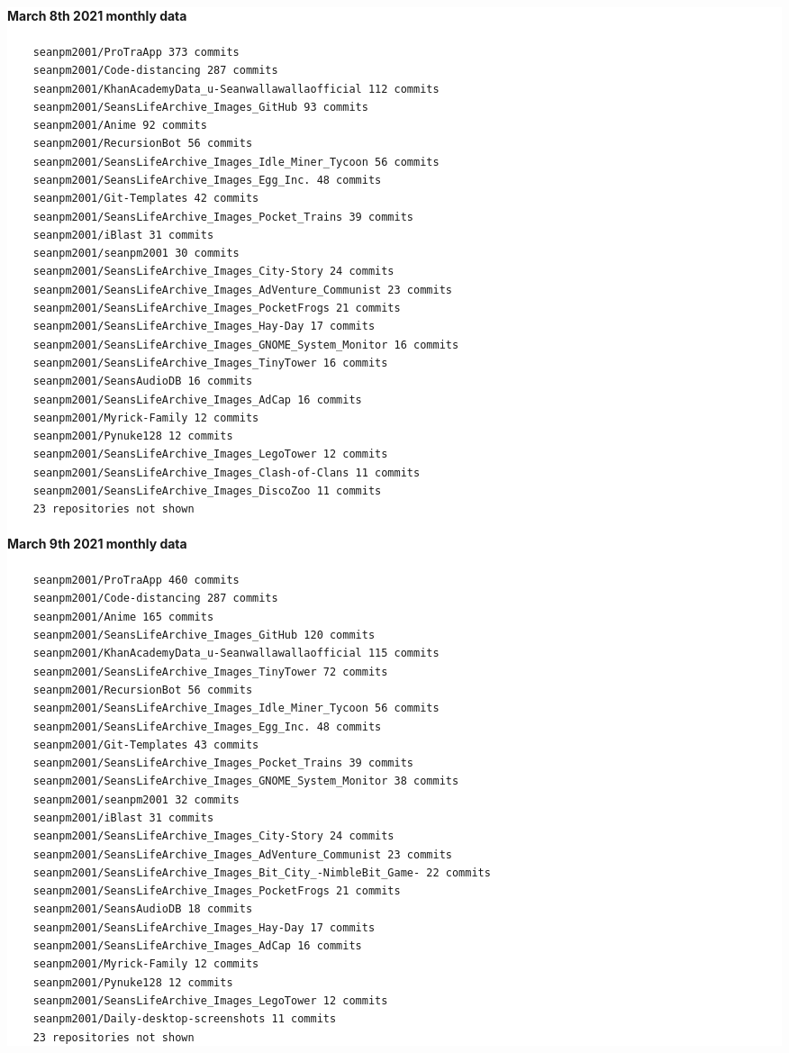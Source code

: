 #### March 8th 2021 monthly data

```github-calendar:daily
    seanpm2001/ProTraApp 373 commits
    seanpm2001/Code-distancing 287 commits
    seanpm2001/KhanAcademyData_u-Seanwallawallaofficial 112 commits
    seanpm2001/SeansLifeArchive_Images_GitHub 93 commits
    seanpm2001/Anime 92 commits
    seanpm2001/RecursionBot 56 commits
    seanpm2001/SeansLifeArchive_Images_Idle_Miner_Tycoon 56 commits
    seanpm2001/SeansLifeArchive_Images_Egg_Inc. 48 commits
    seanpm2001/Git-Templates 42 commits
    seanpm2001/SeansLifeArchive_Images_Pocket_Trains 39 commits
    seanpm2001/iBlast 31 commits
    seanpm2001/seanpm2001 30 commits
    seanpm2001/SeansLifeArchive_Images_City-Story 24 commits
    seanpm2001/SeansLifeArchive_Images_AdVenture_Communist 23 commits
    seanpm2001/SeansLifeArchive_Images_PocketFrogs 21 commits
    seanpm2001/SeansLifeArchive_Images_Hay-Day 17 commits
    seanpm2001/SeansLifeArchive_Images_GNOME_System_Monitor 16 commits
    seanpm2001/SeansLifeArchive_Images_TinyTower 16 commits
    seanpm2001/SeansAudioDB 16 commits
    seanpm2001/SeansLifeArchive_Images_AdCap 16 commits
    seanpm2001/Myrick-Family 12 commits
    seanpm2001/Pynuke128 12 commits
    seanpm2001/SeansLifeArchive_Images_LegoTower 12 commits
    seanpm2001/SeansLifeArchive_Images_Clash-of-Clans 11 commits
    seanpm2001/SeansLifeArchive_Images_DiscoZoo 11 commits
    23 repositories not shown
```

#### March 9th 2021 monthly data

```github-calendar:daily
    seanpm2001/ProTraApp 460 commits
    seanpm2001/Code-distancing 287 commits
    seanpm2001/Anime 165 commits
    seanpm2001/SeansLifeArchive_Images_GitHub 120 commits
    seanpm2001/KhanAcademyData_u-Seanwallawallaofficial 115 commits
    seanpm2001/SeansLifeArchive_Images_TinyTower 72 commits
    seanpm2001/RecursionBot 56 commits
    seanpm2001/SeansLifeArchive_Images_Idle_Miner_Tycoon 56 commits
    seanpm2001/SeansLifeArchive_Images_Egg_Inc. 48 commits
    seanpm2001/Git-Templates 43 commits
    seanpm2001/SeansLifeArchive_Images_Pocket_Trains 39 commits
    seanpm2001/SeansLifeArchive_Images_GNOME_System_Monitor 38 commits
    seanpm2001/seanpm2001 32 commits
    seanpm2001/iBlast 31 commits
    seanpm2001/SeansLifeArchive_Images_City-Story 24 commits
    seanpm2001/SeansLifeArchive_Images_AdVenture_Communist 23 commits
    seanpm2001/SeansLifeArchive_Images_Bit_City_-NimbleBit_Game- 22 commits
    seanpm2001/SeansLifeArchive_Images_PocketFrogs 21 commits
    seanpm2001/SeansAudioDB 18 commits
    seanpm2001/SeansLifeArchive_Images_Hay-Day 17 commits
    seanpm2001/SeansLifeArchive_Images_AdCap 16 commits
    seanpm2001/Myrick-Family 12 commits
    seanpm2001/Pynuke128 12 commits
    seanpm2001/SeansLifeArchive_Images_LegoTower 12 commits
    seanpm2001/Daily-desktop-screenshots 11 commits
    23 repositories not shown
```
